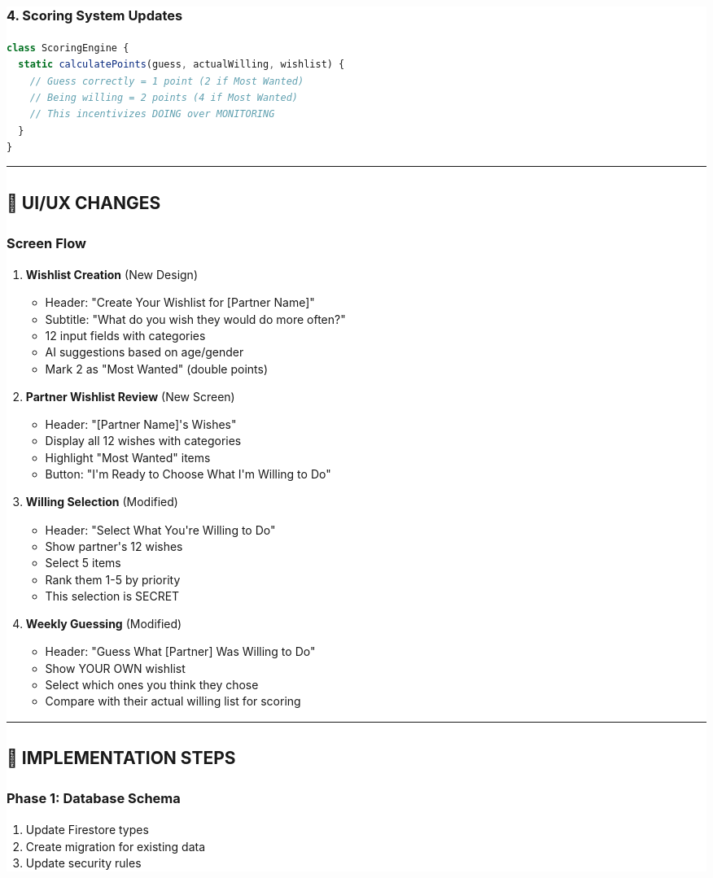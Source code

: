 ### 4. Scoring System Updates

```typescript
class ScoringEngine {
  static calculatePoints(guess, actualWilling, wishlist) {
    // Guess correctly = 1 point (2 if Most Wanted)
    // Being willing = 2 points (4 if Most Wanted)
    // This incentivizes DOING over MONITORING
  }
}
```

---

## 🎨 UI/UX CHANGES

### Screen Flow

1. **Wishlist Creation** (New Design)
   - Header: "Create Your Wishlist for [Partner Name]"
   - Subtitle: "What do you wish they would do more often?"
   - 12 input fields with categories
   - AI suggestions based on age/gender
   - Mark 2 as "Most Wanted" (double points)

2. **Partner Wishlist Review** (New Screen)
   - Header: "[Partner Name]'s Wishes"
   - Display all 12 wishes with categories
   - Highlight "Most Wanted" items
   - Button: "I'm Ready to Choose What I'm Willing to Do"

3. **Willing Selection** (Modified)
   - Header: "Select What You're Willing to Do"
   - Show partner's 12 wishes
   - Select 5 items
   - Rank them 1-5 by priority
   - This selection is SECRET

4. **Weekly Guessing** (Modified)
   - Header: "Guess What [Partner] Was Willing to Do"
   - Show YOUR OWN wishlist
   - Select which ones you think they chose
   - Compare with their actual willing list for scoring

---

## 📝 IMPLEMENTATION STEPS

### Phase 1: Database Schema
1. Update Firestore types
2. Create migration for existing data
3. Update security rules
